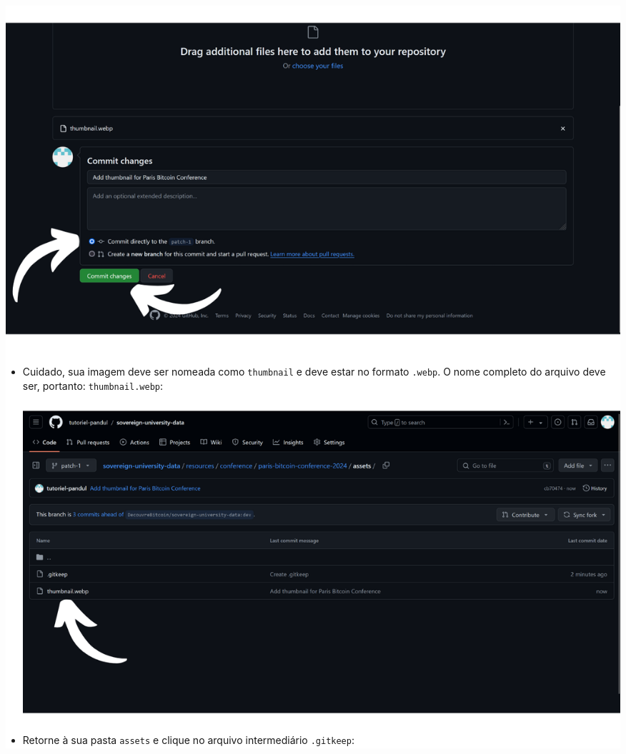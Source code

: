 ![conferência](assets/28.webp)
- Cuidado, sua imagem deve ser nomeada como `thumbnail` e deve estar no formato `.webp`. O nome completo do arquivo deve ser, portanto: `thumbnail.webp`:
![conferência](assets/29.webp)
- Retorne à sua pasta `assets` e clique no arquivo intermediário `.gitkeep`: